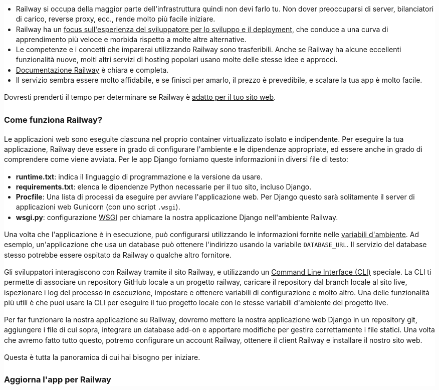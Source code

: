 - Railway si occupa della maggior parte dell'infrastruttura quindi non devi farlo tu. 
  Non dover preoccuparsi di server, bilanciatori di carico, reverse proxy, ecc., rende molto più facile iniziare.
- Railway ha un [focus sull'esperienza del sviluppatore per lo sviluppo e il deployment](https://docs.railway.com/maturity/compare-to-heroku), che conduce a una curva di apprendimento più veloce e morbida rispetto a molte altre alternative.
- Le competenze e i concetti che imparerai utilizzando Railway sono trasferibili. 
  Anche se Railway ha alcune eccellenti funzionalità nuove, molti altri servizi di hosting popolari usano molte delle stesse idee e approcci.
- [Documentazione Railway](https://docs.railway.com/) è chiara e completa.
- Il servizio sembra essere molto affidabile, e se finisci per amarlo, il prezzo è prevedibile, e scalare la tua app è molto facile.

Dovresti prenderti il tempo per determinare se Railway è [adatto per il tuo sito web](#scegliere_un_fornitore_di_hosting).

### Come funziona Railway?

Le applicazioni web sono eseguite ciascuna nel proprio container virtualizzato isolato e indipendente. 
Per eseguire la tua applicazione, Railway deve essere in grado di configurare l'ambiente e le dipendenze appropriate, ed essere anche in grado di comprendere come viene avviata. 
Per le app Django forniamo queste informazioni in diversi file di testo:

- **runtime.txt**: indica il linguaggio di programmazione e la versione da usare.
- **requirements.txt**: elenca le dipendenze Python necessarie per il tuo sito, incluso Django.
- **Procfile**: Una lista di processi da eseguire per avviare l'applicazione web. 
  Per Django questo sarà solitamente il server di applicazioni web Gunicorn (con uno script `.wsgi`).
- **wsgi.py**: configurazione [WSGI](https://wsgi.readthedocs.io/en/latest/what.html) per chiamare la nostra applicazione Django nell'ambiente Railway.

Una volta che l'applicazione è in esecuzione, può configurarsi utilizzando le informazioni fornite nelle [variabili d'ambiente](https://docs.railway.com/guides/variables). 
Ad esempio, un'applicazione che usa un database può ottenere l'indirizzo usando la variabile `DATABASE_URL`. 
Il servizio del database stesso potrebbe essere ospitato da Railway o qualche altro fornitore.

Gli sviluppatori interagiscono con Railway tramite il sito Railway, e utilizzando un [Command Line Interface (CLI)](https://docs.railway.com/guides/cli) speciale. 
La CLI ti permette di associare un repository GitHub locale a un progetto railway, caricare il repository dal branch locale al sito live, ispezionare i log del processo in esecuzione, impostare e ottenere variabili di configurazione e molto altro. 
Una delle funzionalità più utili è che puoi usare la CLI per eseguire il tuo progetto locale con le stesse variabili d'ambiente del progetto live.

Per far funzionare la nostra applicazione su Railway, dovremo mettere la nostra applicazione web Django in un repository git, aggiungere i file di cui sopra, integrare un database add-on e apportare modifiche per gestire correttamente i file statici. 
Una volta che avremo fatto tutto questo, potremo configurare un account Railway, ottenere il client Railway e installare il nostro sito web.

Questa è tutta la panoramica di cui hai bisogno per iniziare.

### Aggiorna l'app per Railway
